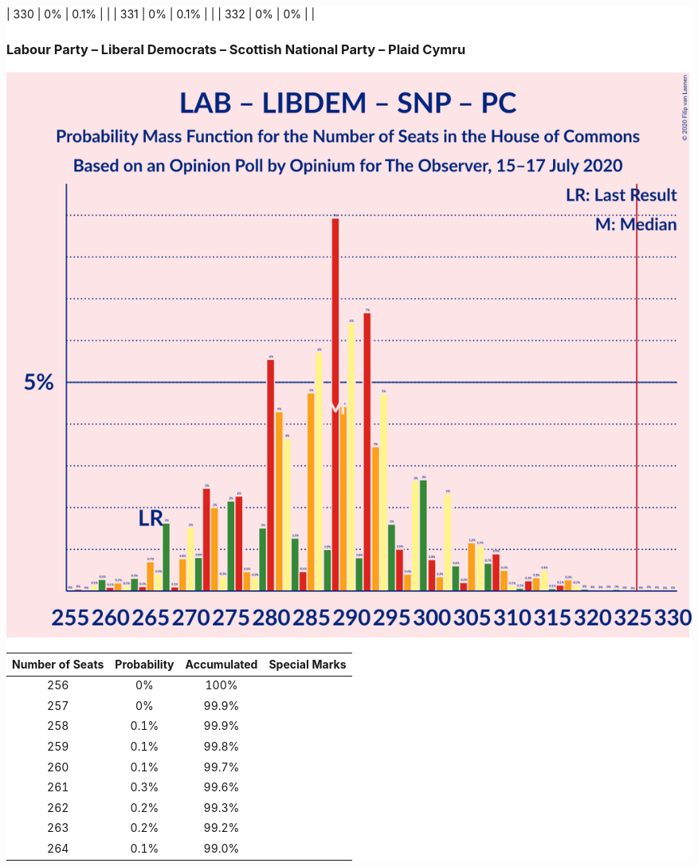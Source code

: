 | 330 | 0% | 0.1% |  |
| 331 | 0% | 0.1% |  |
| 332 | 0% | 0% |  |

### Labour Party – Liberal Democrats – Scottish National Party – Plaid Cymru

![Graph with seats probability mass function not yet produced](2020-07-17-Opinium-coalitions-seats-pmf-lab–libdem–snp–pc.png "Seats Probability Mass Function")

| Number of Seats | Probability | Accumulated | Special Marks |
|:---------------:|:-----------:|:-----------:|:-------------:|
| 256 | 0% | 100% |  |
| 257 | 0% | 99.9% |  |
| 258 | 0.1% | 99.9% |  |
| 259 | 0.1% | 99.8% |  |
| 260 | 0.1% | 99.7% |  |
| 261 | 0.3% | 99.6% |  |
| 262 | 0.2% | 99.3% |  |
| 263 | 0.2% | 99.2% |  |
| 264 | 0.1% | 99.0% |  |